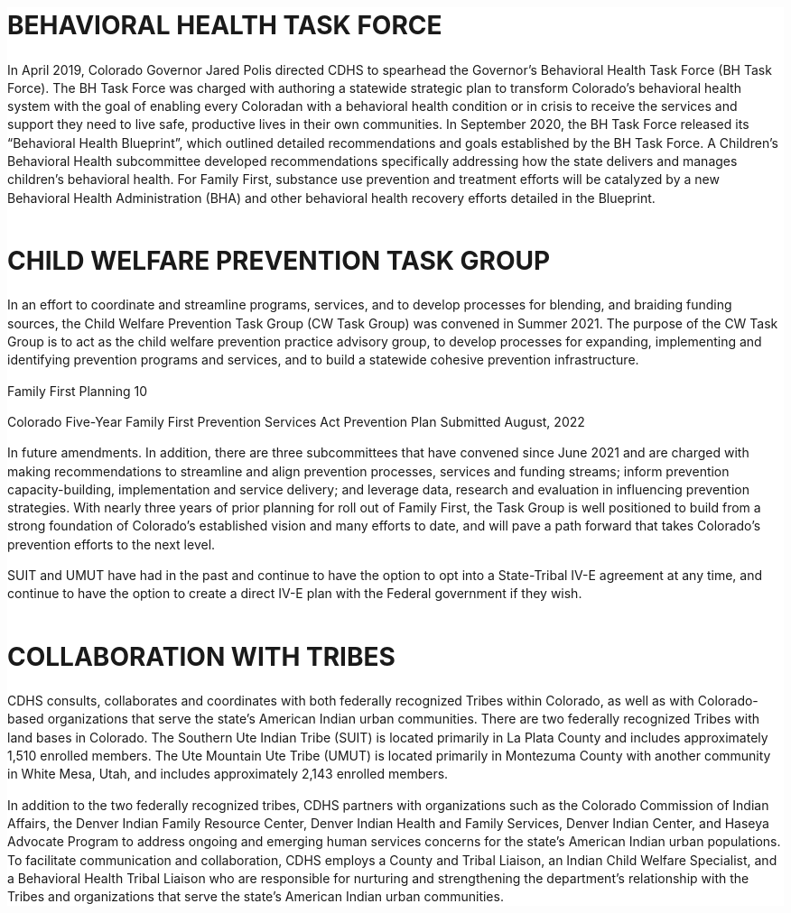 # BEHAVIORAL HEALTH TASK FORCE

In April 2019, Colorado Governor Jared Polis directed CDHS to spearhead the Governor’s Behavioral Health Task Force (BH Task Force). The BH Task Force was charged with authoring a statewide strategic plan to transform Colorado’s behavioral health system with the goal of enabling every Coloradan with a behavioral health condition or in crisis to receive the services and support they need to live safe, productive lives in their own communities. In September 2020, the BH Task Force released its “Behavioral Health Blueprint”, which outlined detailed recommendations and goals established by the BH Task Force. A Children’s Behavioral Health subcommittee developed recommendations specifically addressing how the state delivers and manages children’s behavioral health. For Family First, substance use prevention and treatment efforts will be catalyzed by a new Behavioral Health Administration (BHA) and other behavioral health recovery efforts detailed in the Blueprint.

# CHILD WELFARE PREVENTION TASK GROUP

In an effort to coordinate and streamline programs, services, and to develop processes for blending, and braiding funding sources, the Child Welfare Prevention Task Group (CW Task Group) was convened in Summer 2021. The purpose of the CW Task Group is to act as the child welfare prevention practice advisory group, to develop processes for expanding, implementing and identifying prevention programs and services, and to build a statewide cohesive prevention infrastructure.

Family First Planning 10




Colorado Five-Year Family First Prevention Services Act Prevention Plan
Submitted August, 2022


In future amendments. In addition, there are three subcommittees that have convened since June 2021 and are charged with making recommendations to streamline and align prevention processes, services and funding streams; inform prevention capacity-building, implementation and service delivery; and leverage data, research and evaluation in influencing prevention strategies. With nearly three years of prior planning for roll out of Family First, the Task Group is well positioned to build from a strong foundation of Colorado’s established vision and many efforts to date, and will pave a path forward that takes Colorado’s prevention efforts to the next level.

SUIT and UMUT have had in the past and continue to have the option to opt into a State-Tribal IV-E agreement at any time, and continue to have the option to create a direct IV-E plan with the Federal government if they wish.

# COLLABORATION WITH TRIBES

CDHS consults, collaborates and coordinates with both federally recognized Tribes within Colorado, as well as with Colorado-based organizations that serve the state’s American Indian urban communities. There are two federally recognized Tribes with land bases in Colorado. The Southern Ute Indian Tribe (SUIT) is located primarily in La Plata County and includes approximately 1,510 enrolled members. The Ute Mountain Ute Tribe (UMUT) is located primarily in Montezuma County with another community in White Mesa, Utah, and includes approximately 2,143 enrolled members.

In addition to the two federally recognized tribes, CDHS partners with organizations such as the Colorado Commission of Indian Affairs, the Denver Indian Family Resource Center, Denver Indian Health and Family Services, Denver Indian Center, and Haseya Advocate Program to address ongoing and emerging human services concerns for the state’s American Indian urban populations. To facilitate communication and collaboration, CDHS employs a County and Tribal Liaison, an Indian Child Welfare Specialist, and a Behavioral Health Tribal Liaison who are responsible for nurturing and strengthening the department’s relationship with the Tribes and organizations that serve the state’s American Indian urban communities.
